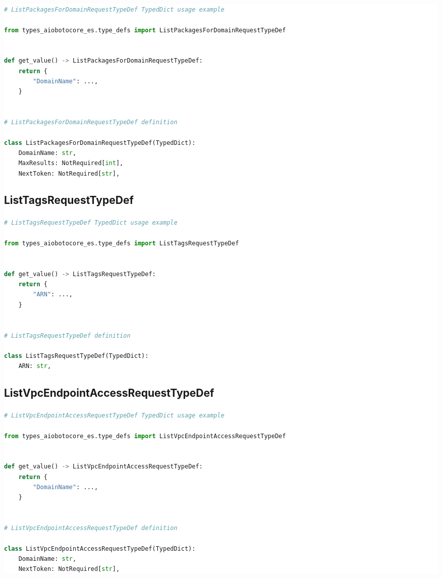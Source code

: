 ```python
# ListPackagesForDomainRequestTypeDef TypedDict usage example

from types_aiobotocore_es.type_defs import ListPackagesForDomainRequestTypeDef


def get_value() -> ListPackagesForDomainRequestTypeDef:
    return {
        "DomainName": ...,
    }


# ListPackagesForDomainRequestTypeDef definition

class ListPackagesForDomainRequestTypeDef(TypedDict):
    DomainName: str,
    MaxResults: NotRequired[int],
    NextToken: NotRequired[str],
```


## ListTagsRequestTypeDef

```python
# ListTagsRequestTypeDef TypedDict usage example

from types_aiobotocore_es.type_defs import ListTagsRequestTypeDef


def get_value() -> ListTagsRequestTypeDef:
    return {
        "ARN": ...,
    }


# ListTagsRequestTypeDef definition

class ListTagsRequestTypeDef(TypedDict):
    ARN: str,
```


## ListVpcEndpointAccessRequestTypeDef

```python
# ListVpcEndpointAccessRequestTypeDef TypedDict usage example

from types_aiobotocore_es.type_defs import ListVpcEndpointAccessRequestTypeDef


def get_value() -> ListVpcEndpointAccessRequestTypeDef:
    return {
        "DomainName": ...,
    }


# ListVpcEndpointAccessRequestTypeDef definition

class ListVpcEndpointAccessRequestTypeDef(TypedDict):
    DomainName: str,
    NextToken: NotRequired[str],
```
